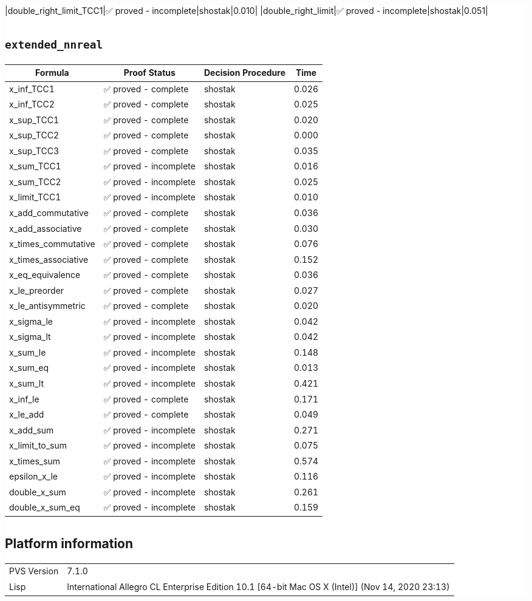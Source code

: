 |double_right_limit_TCC1|✅ proved - incomplete|shostak|0.010|
|double_right_limit|✅ proved - incomplete|shostak|0.051|

## `extended_nnreal`

| Formula | Proof Status | Decision Procedure | Time |
| ---     | ---          | ---                | ---  |
|x_inf_TCC1|✅ proved - complete|shostak|0.026|
|x_inf_TCC2|✅ proved - complete|shostak|0.025|
|x_sup_TCC1|✅ proved - complete|shostak|0.020|
|x_sup_TCC2|✅ proved - complete|shostak|0.000|
|x_sup_TCC3|✅ proved - complete|shostak|0.035|
|x_sum_TCC1|✅ proved - incomplete|shostak|0.016|
|x_sum_TCC2|✅ proved - incomplete|shostak|0.025|
|x_limit_TCC1|✅ proved - incomplete|shostak|0.010|
|x_add_commutative|✅ proved - complete|shostak|0.036|
|x_add_associative|✅ proved - complete|shostak|0.030|
|x_times_commutative|✅ proved - complete|shostak|0.076|
|x_times_associative|✅ proved - complete|shostak|0.152|
|x_eq_equivalence|✅ proved - complete|shostak|0.036|
|x_le_preorder|✅ proved - complete|shostak|0.027|
|x_le_antisymmetric|✅ proved - complete|shostak|0.020|
|x_sigma_le|✅ proved - incomplete|shostak|0.042|
|x_sigma_lt|✅ proved - incomplete|shostak|0.042|
|x_sum_le|✅ proved - incomplete|shostak|0.148|
|x_sum_eq|✅ proved - incomplete|shostak|0.013|
|x_sum_lt|✅ proved - incomplete|shostak|0.421|
|x_inf_le|✅ proved - complete|shostak|0.171|
|x_le_add|✅ proved - complete|shostak|0.049|
|x_add_sum|✅ proved - incomplete|shostak|0.271|
|x_limit_to_sum|✅ proved - incomplete|shostak|0.075|
|x_times_sum|✅ proved - incomplete|shostak|0.574|
|epsilon_x_le|✅ proved - incomplete|shostak|0.116|
|double_x_sum|✅ proved - incomplete|shostak|0.261|
|double_x_sum_eq|✅ proved - incomplete|shostak|0.159|
## Platform information 
|  |  |
|---|---|
| PVS Version | 7.1.0 |
| Lisp| International Allegro CL Enterprise Edition 10.1 [64-bit Mac OS X (Intel)] (Nov 14, 2020 23:13)|